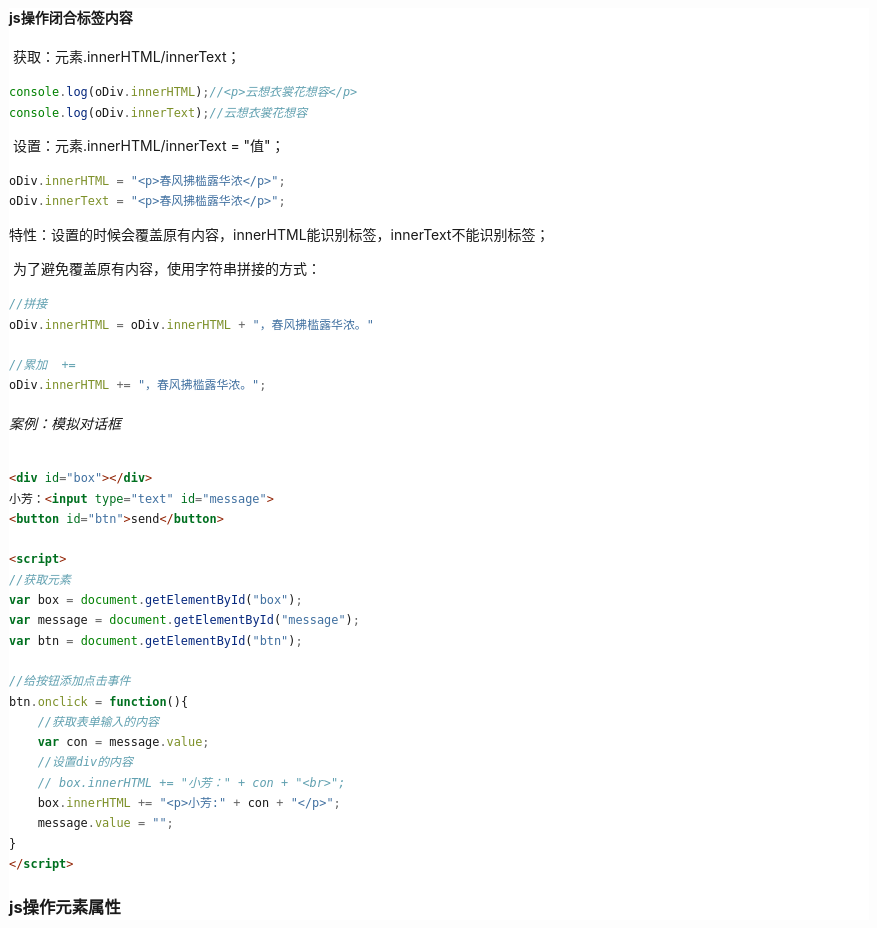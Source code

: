 #### js操作闭合标签内容

​	获取：元素.innerHTML/innerText；

```js
console.log(oDiv.innerHTML);//<p>云想衣裳花想容</p>
console.log(oDiv.innerText);//云想衣裳花想容
```

​	设置：元素.innerHTML/innerText = "值"；

```js
oDiv.innerHTML = "<p>春风拂槛露华浓</p>";
oDiv.innerText = "<p>春风拂槛露华浓</p>";
```

​	特性：设置的时候会覆盖原有内容，innerHTML能识别标签，innerText不能识别标签；

​	为了避免覆盖原有内容，使用字符串拼接的方式：

```js
//拼接
oDiv.innerHTML = oDiv.innerHTML + "，春风拂槛露华浓。"

//累加  +=
oDiv.innerHTML += "，春风拂槛露华浓。";
```



###### 案例：模拟对话框

```html
<div id="box"></div>
小芳：<input type="text" id="message">
<button id="btn">send</button>

<script>
//获取元素
var box = document.getElementById("box");
var message = document.getElementById("message");
var btn = document.getElementById("btn");

//给按钮添加点击事件
btn.onclick = function(){
    //获取表单输入的内容
    var con = message.value;
    //设置div的内容
    // box.innerHTML += "小芳：" + con + "<br>";
    box.innerHTML += "<p>小芳:" + con + "</p>";
    message.value = "";
}
</script>
```

### js操作元素属性
